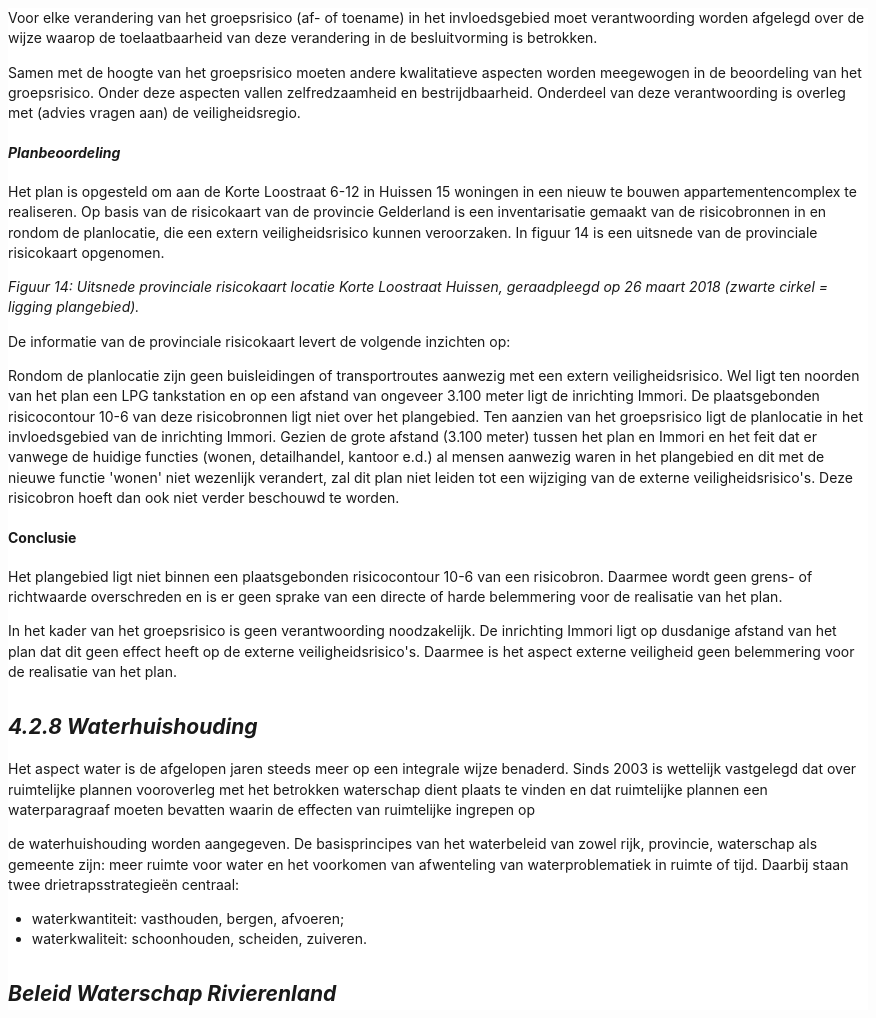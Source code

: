 Voor elke verandering van het groepsrisico (af- of toename) in het invloedsgebied moet verantwoording worden afgelegd over de wijze waarop de toelaatbaarheid van deze verandering in de besluitvorming is betrokken.

Samen met de hoogte van het groepsrisico moeten andere kwalitatieve aspecten worden meegewogen in de beoordeling van het groepsrisico. Onder deze aspecten vallen zelfredzaamheid en bestrijdbaarheid. Onderdeel van deze verantwoording is overleg met (advies vragen aan) de veiligheidsregio.

#### *Planbeoordeling*

Het plan is opgesteld om aan de Korte Loostraat 6-12 in Huissen 15 woningen in een nieuw te bouwen appartementencomplex te realiseren. Op basis van de risicokaart van de provincie Gelderland is een inventarisatie gemaakt van de risicobronnen in en rondom de planlocatie, die een extern veiligheidsrisico kunnen veroorzaken. In figuur 14 is een uitsnede van de provinciale risicokaart opgenomen.

*Figuur 14: Uitsnede provinciale risicokaart locatie Korte Loostraat Huissen, geraadpleegd op 26 maart 2018 (zwarte cirkel = ligging plangebied).*

De informatie van de provinciale risicokaart levert de volgende inzichten op:

Rondom de planlocatie zijn geen buisleidingen of transportroutes aanwezig met een extern veiligheidsrisico. Wel ligt ten noorden van het plan een LPG tankstation en op een afstand van ongeveer 3.100 meter ligt de inrichting Immori. De plaatsgebonden risicocontour 10-6 van deze risicobronnen ligt niet over het plangebied. Ten aanzien van het groepsrisico ligt de planlocatie in het invloedsgebied van de inrichting Immori. Gezien de grote afstand (3.100 meter) tussen het plan en Immori en het feit dat er vanwege de huidige functies (wonen, detailhandel, kantoor e.d.) al mensen aanwezig waren in het plangebied en dit met de nieuwe functie 'wonen' niet wezenlijk verandert, zal dit plan niet leiden tot een wijziging van de externe veiligheidsrisico's. Deze risicobron hoeft dan ook niet verder beschouwd te worden.

#### **Conclusie**

Het plangebied ligt niet binnen een plaatsgebonden risicocontour 10-6 van een risicobron. Daarmee wordt geen grens- of richtwaarde overschreden en is er geen sprake van een directe of harde belemmering voor de realisatie van het plan.

In het kader van het groepsrisico is geen verantwoording noodzakelijk. De inrichting Immori ligt op dusdanige afstand van het plan dat dit geen effect heeft op de externe veiligheidsrisico's. Daarmee is het aspect externe veiligheid geen belemmering voor de realisatie van het plan.

## *4.2.8 Waterhuishouding*

Het aspect water is de afgelopen jaren steeds meer op een integrale wijze benaderd. Sinds 2003 is wettelijk vastgelegd dat over ruimtelijke plannen vooroverleg met het betrokken waterschap dient plaats te vinden en dat ruimtelijke plannen een waterparagraaf moeten bevatten waarin de effecten van ruimtelijke ingrepen op

de waterhuishouding worden aangegeven. De basisprincipes van het waterbeleid van zowel rijk, provincie, waterschap als gemeente zijn: meer ruimte voor water en het voorkomen van afwenteling van waterproblematiek in ruimte of tijd. Daarbij staan twee drietrapsstrategieën centraal:

- waterkwantiteit: vasthouden, bergen, afvoeren;
- waterkwaliteit: schoonhouden, scheiden, zuiveren.

## *Beleid Waterschap Rivierenland*

